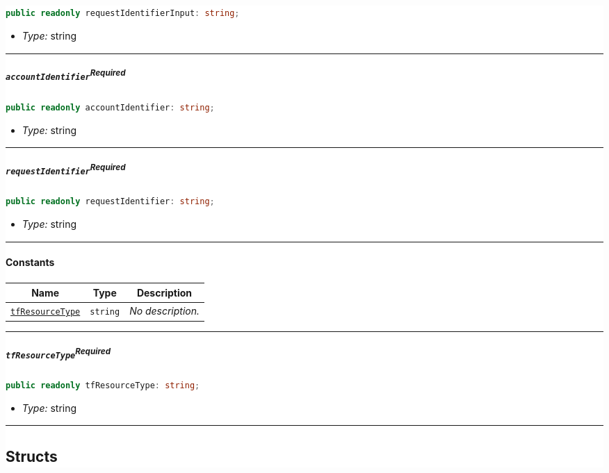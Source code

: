 ```typescript
public readonly requestIdentifierInput: string;
```

- *Type:* string

---

##### `accountIdentifier`<sup>Required</sup> <a name="accountIdentifier" id="@cdktf/provider-cloudflare.dataCloudflareCloudforceOneRequestMessage.DataCloudflareCloudforceOneRequestMessage.property.accountIdentifier"></a>

```typescript
public readonly accountIdentifier: string;
```

- *Type:* string

---

##### `requestIdentifier`<sup>Required</sup> <a name="requestIdentifier" id="@cdktf/provider-cloudflare.dataCloudflareCloudforceOneRequestMessage.DataCloudflareCloudforceOneRequestMessage.property.requestIdentifier"></a>

```typescript
public readonly requestIdentifier: string;
```

- *Type:* string

---

#### Constants <a name="Constants" id="Constants"></a>

| **Name** | **Type** | **Description** |
| --- | --- | --- |
| <code><a href="#@cdktf/provider-cloudflare.dataCloudflareCloudforceOneRequestMessage.DataCloudflareCloudforceOneRequestMessage.property.tfResourceType">tfResourceType</a></code> | <code>string</code> | *No description.* |

---

##### `tfResourceType`<sup>Required</sup> <a name="tfResourceType" id="@cdktf/provider-cloudflare.dataCloudflareCloudforceOneRequestMessage.DataCloudflareCloudforceOneRequestMessage.property.tfResourceType"></a>

```typescript
public readonly tfResourceType: string;
```

- *Type:* string

---

## Structs <a name="Structs" id="Structs"></a>
